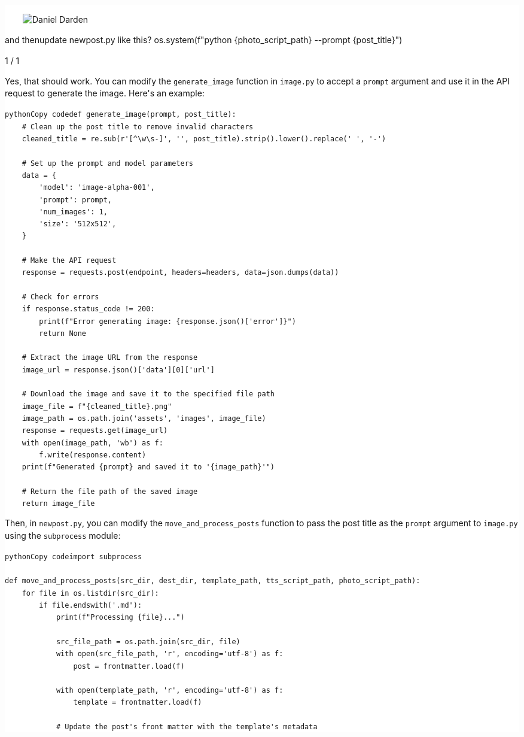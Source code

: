 ![](data:image/svg+xml,%3csvg%20xmlns=%27http://www.w3.org/2000/svg%27%20version=%271.1%27%20width=%2730%27%20height=%2730%27/%3e)![Daniel Darden](https://chat.openai.com/_next/image?url=https%3A%2F%2Fs.gravatar.com%2Favatar%2Ffd80a1ccc4646ffe2f40a00e9db3aff3%3Fs%3D480%26r%3Dpg%26d%3Dhttps%253A%252F%252Fcdn.auth0.com%252Favatars%252Fdd.png&w=64&q=75)

and thenupdate newpost.py like this? os.system(f"python {photo\_script\_path} --prompt {post\_title}")

1 / 1

Yes, that should work. You can modify the `generate_image` function in `image.py` to accept a `prompt` argument and use it in the API request to generate the image. Here's an example:

```
pythonCopy codedef generate_image(prompt, post_title):
    # Clean up the post title to remove invalid characters
    cleaned_title = re.sub(r'[^\w\s-]', '', post_title).strip().lower().replace(' ', '-')

    # Set up the prompt and model parameters
    data = {
        'model': 'image-alpha-001',
        'prompt': prompt,
        'num_images': 1,
        'size': '512x512',
    }

    # Make the API request
    response = requests.post(endpoint, headers=headers, data=json.dumps(data))

    # Check for errors
    if response.status_code != 200:
        print(f"Error generating image: {response.json()['error']}")
        return None

    # Extract the image URL from the response
    image_url = response.json()['data'][0]['url']

    # Download the image and save it to the specified file path
    image_file = f"{cleaned_title}.png"
    image_path = os.path.join('assets', 'images', image_file)
    response = requests.get(image_url)
    with open(image_path, 'wb') as f:
        f.write(response.content)
    print(f"Generated {prompt} and saved it to '{image_path}'")

    # Return the file path of the saved image
    return image_file

```

Then, in `newpost.py`, you can modify the `move_and_process_posts` function to pass the post title as the `prompt` argument to `image.py` using the `subprocess` module:

```
pythonCopy codeimport subprocess

def move_and_process_posts(src_dir, dest_dir, template_path, tts_script_path, photo_script_path):
    for file in os.listdir(src_dir):
        if file.endswith('.md'):
            print(f"Processing {file}...")

            src_file_path = os.path.join(src_dir, file)
            with open(src_file_path, 'r', encoding='utf-8') as f:
                post = frontmatter.load(f)

            with open(template_path, 'r', encoding='utf-8') as f:
                template = frontmatter.load(f)

            # Update the post's front matter with the template's metadata
```
